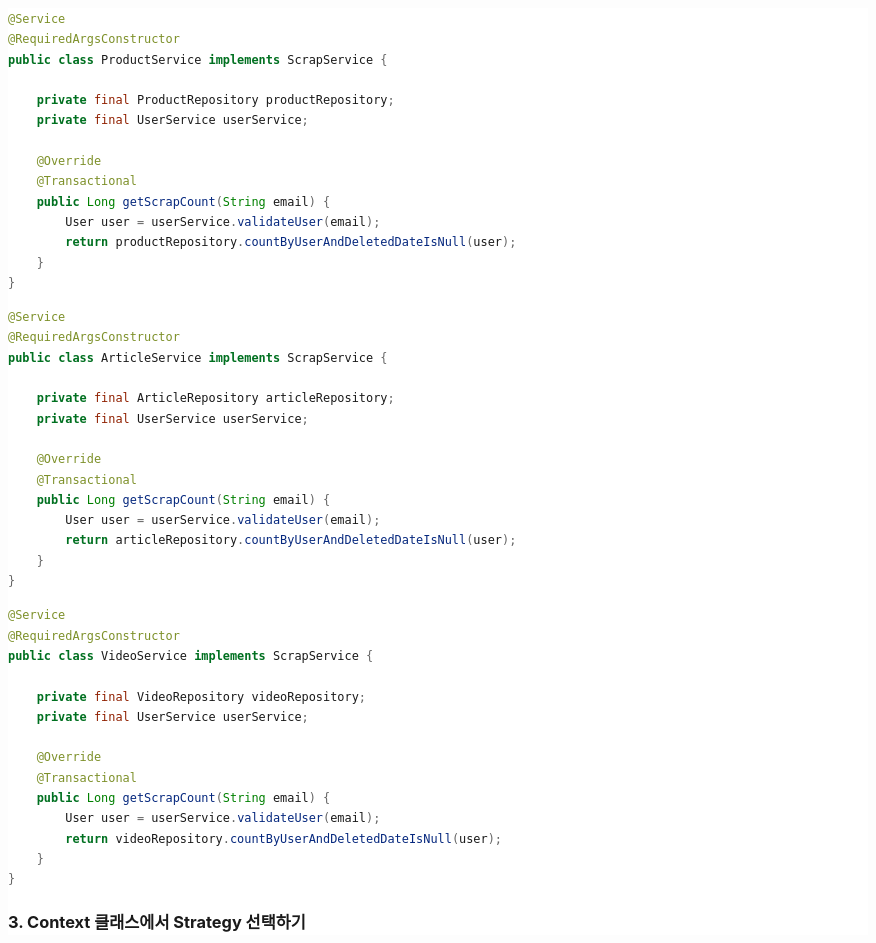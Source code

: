```java
@Service
@RequiredArgsConstructor
public class ProductService implements ScrapService {

    private final ProductRepository productRepository;
    private final UserService userService;

    @Override
    @Transactional
    public Long getScrapCount(String email) {
        User user = userService.validateUser(email);
        return productRepository.countByUserAndDeletedDateIsNull(user);
    }
}
```

```java
@Service
@RequiredArgsConstructor
public class ArticleService implements ScrapService {

    private final ArticleRepository articleRepository;
    private final UserService userService;

    @Override
    @Transactional
    public Long getScrapCount(String email) {
        User user = userService.validateUser(email);
        return articleRepository.countByUserAndDeletedDateIsNull(user);
    }
}
```

```java
@Service
@RequiredArgsConstructor
public class VideoService implements ScrapService {

    private final VideoRepository videoRepository;
    private final UserService userService;

    @Override
    @Transactional
    public Long getScrapCount(String email) {
        User user = userService.validateUser(email);
        return videoRepository.countByUserAndDeletedDateIsNull(user);
    }
}
```

### 3. Context 클래스에서 Strategy 선택하기
